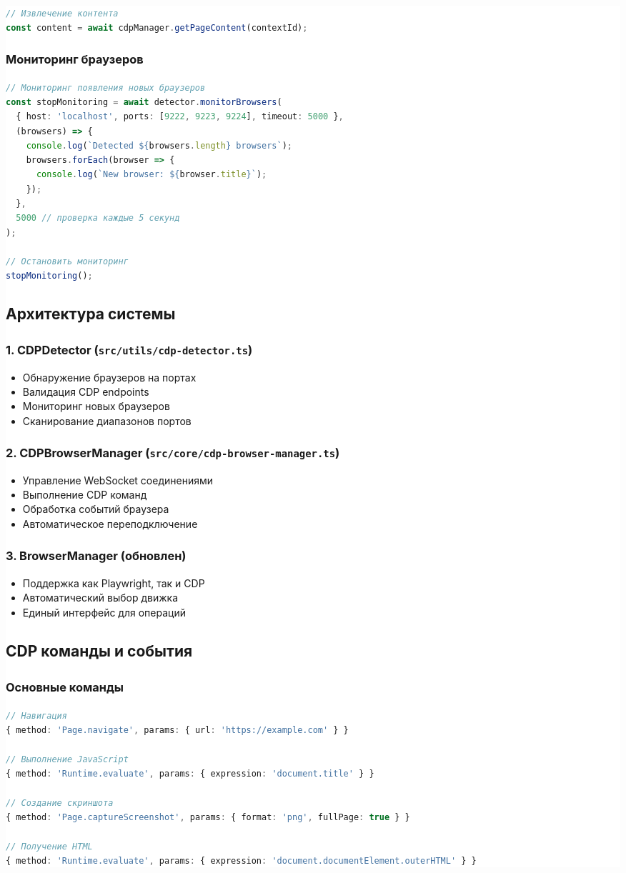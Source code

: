 ```typescript
// Извлечение контента
const content = await cdpManager.getPageContent(contextId);
```

### Мониторинг браузеров

```typescript
// Мониторинг появления новых браузеров
const stopMonitoring = await detector.monitorBrowsers(
  { host: 'localhost', ports: [9222, 9223, 9224], timeout: 5000 },
  (browsers) => {
    console.log(`Detected ${browsers.length} browsers`);
    browsers.forEach(browser => {
      console.log(`New browser: ${browser.title}`);
    });
  },
  5000 // проверка каждые 5 секунд
);

// Остановить мониторинг
stopMonitoring();
```

## Архитектура системы

### 1. **CDPDetector** (`src/utils/cdp-detector.ts`)
- Обнаружение браузеров на портах
- Валидация CDP endpoints
- Мониторинг новых браузеров
- Сканирование диапазонов портов

### 2. **CDPBrowserManager** (`src/core/cdp-browser-manager.ts`)
- Управление WebSocket соединениями
- Выполнение CDP команд
- Обработка событий браузера
- Автоматическое переподключение

### 3. **BrowserManager** (обновлен)
- Поддержка как Playwright, так и CDP
- Автоматический выбор движка
- Единый интерфейс для операций

## CDP команды и события

### Основные команды
```typescript
// Навигация
{ method: 'Page.navigate', params: { url: 'https://example.com' } }

// Выполнение JavaScript
{ method: 'Runtime.evaluate', params: { expression: 'document.title' } }

// Создание скриншота
{ method: 'Page.captureScreenshot', params: { format: 'png', fullPage: true } }

// Получение HTML
{ method: 'Runtime.evaluate', params: { expression: 'document.documentElement.outerHTML' } }
```
